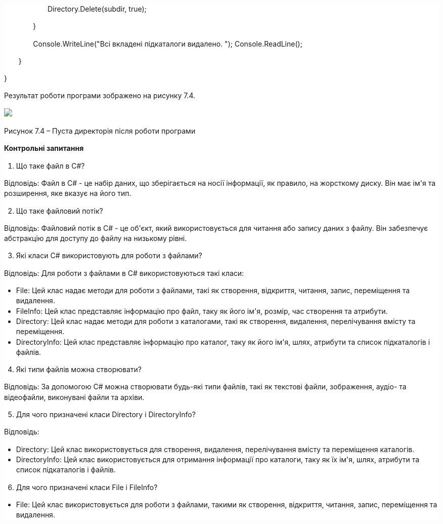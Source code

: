 `            `Directory.Delete(subdir, true); 

`        `} 

`        `Console.WriteLine("Всі вкладені підкаталоги видалено. ");         Console.ReadLine(); 

`    `} 

} 

Результат роботи програми зображено на рисунку 7.4. 

![](Aspose.Words.76c2eddc-2e80-47cb-b9f8-5529b728d0ac.004.png)

Рисунок 7.4 – Пуста директорія після роботи програми 

**Контрольні запитання**   

1. Що таке файл в C#? 

Відповідь: Файл в C# - це набір даних, що зберігається на носії інформації, як правило, на жорсткому диску. Він має ім'я та розширення, яке вказує на його тип. 

2. Що таке файловий потік? 

Відповідь: Файловий потік в C# - це об'єкт, який використовується для читання або запису даних з файлу. Він забезпечує абстракцію для доступу до файлу на низькому рівні. 

3. Які класи C# використовують для роботи з файлами? 

Відповідь: Для роботи з файлами в C# використовуються такі класи: 

- File: Цей клас надає методи для роботи з файлами, такі як створення, відкриття, читання, запис, переміщення та видалення. 
- FileInfo: Цей клас представляє інформацію про файл, таку як його ім'я, розмір, час створення та атрибути. 
- Directory: Цей клас надає методи для роботи з каталогами, такі як створення, видалення, перелічування вмісту та переміщення. 
- DirectoryInfo: Цей клас представляє інформацію про каталог, таку як його ім'я, шлях, атрибути та список підкаталогів і файлів. 
4. Які типи файлів можна створювати? 

Відповідь: За допомогою C# можна створювати будь-які типи файлів, такі як текстові файли, зображення, аудіо- та відеофайли, виконувані файли та архіви. 

5. Для чого призначені класи Directory і DirectoryInfo? 

Відповідь: 

- Directory: Цей клас використовується для створення, видалення, перелічування вмісту та переміщення каталогів. 
- DirectoryInfo: Цей клас використовується для отримання інформації про каталоги, таку як їх ім'я, шлях, атрибути та список підкаталогів і файлів. 
6. Для чого призначені класи File і FileInfo? 
- File: Цей клас використовується для роботи з файлами, такими як створення, відкриття, читання, запис, переміщення та видалення. 
